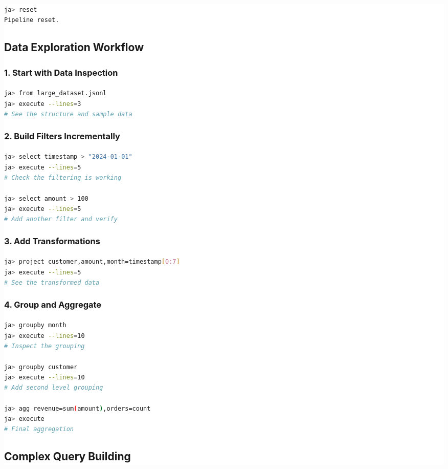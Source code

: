 ```bash
ja> reset
Pipeline reset.
```

## Data Exploration Workflow

### 1. Start with Data Inspection

```bash
ja> from large_dataset.jsonl
ja> execute --lines=3
# See the structure and sample data
```

### 2. Build Filters Incrementally

```bash
ja> select timestamp > "2024-01-01"
ja> execute --lines=5
# Check the filtering is working

ja> select amount > 100
ja> execute --lines=5
# Add another filter and verify
```

### 3. Add Transformations

```bash
ja> project customer,amount,month=timestamp[0:7]
ja> execute --lines=5
# See the transformed data
```

### 4. Group and Aggregate

```bash
ja> groupby month
ja> execute --lines=10
# Inspect the grouping

ja> groupby customer
ja> execute --lines=10
# Add second level grouping

ja> agg revenue=sum(amount),orders=count
ja> execute
# Final aggregation
```

## Complex Query Building
